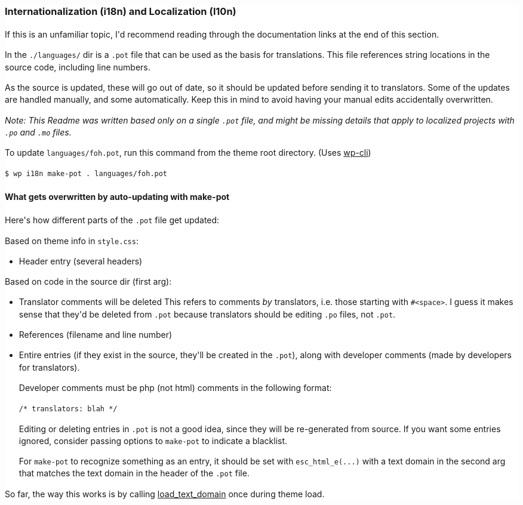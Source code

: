 ### Internationalization (i18n) and Localization (l10n)

If this is an unfamiliar topic, I'd recommend reading through the documentation links at the end of this section.

In the `./languages/` dir is a `.pot` file that can be used as the basis
for translations. This file references string locations in the source code,
including line numbers.

As the source is updated, these will go out of date, so it should be updated
before sending it to translators. Some of the updates are handled manually,
and some automatically. Keep this in mind to avoid having your manual edits
accidentally overwritten.

_Note: This Readme was written based only on a single `.pot` file, and might be
missing details that apply to localized projects with `.po` and `.mo` files._




To update `languages/foh.pot`, run this command from the theme root directory.
(Uses [wp-cli](https://make.wordpress.org/cli/handbook/guides/quick-start/))

```Console
$ wp i18n make-pot . languages/foh.pot
```

#### What gets overwritten by auto-updating with make-pot

Here's how different parts of the `.pot` file get updated:

Based on theme info in `style.css`:

-   Header entry (several headers)

Based on code in the source dir (first arg):

-   Translator comments will be deleted
    This refers to comments _by_ translators, i.e. those starting with `#<space>`.
    I guess it makes sense that they'd be deleted from `.pot` because translators
    should be editing `.po` files, not `.pot`.

-   References (filename and line number)

-   Entire entries (if they exist in the source, they'll be created in the `.pot`),
    along with developer comments (made by developers for translators).

    Developer comments must be php (not html) comments in the following format:

    `/* translators: blah */`

    Editing or deleting entries in `.pot` is not a good idea, since they will be
    re-generated from source. If you want some entries ignored, consider passing
    options to `make-pot` to indicate a blacklist.

    For `make-pot` to recognize something as an entry, it should be set with
    `esc_html_e(...)` with a text domain in the second arg that matches the
    text domain in the header of the `.pot` file.

So far, the way this works is by calling [load_text_domain](https://developer.wordpress.org/reference/functions/load_theme_textdomain/) once during theme load.
